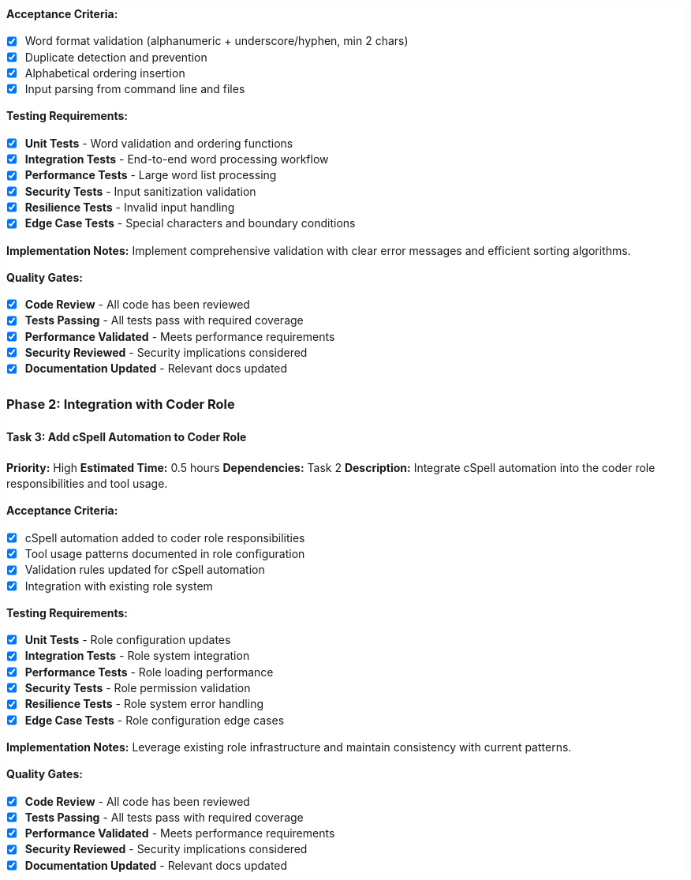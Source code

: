 **Acceptance Criteria:**
- [x] Word format validation (alphanumeric + underscore/hyphen, min 2 chars)
- [x] Duplicate detection and prevention
- [x] Alphabetical ordering insertion
- [x] Input parsing from command line and files

**Testing Requirements:**
- [x] **Unit Tests** - Word validation and ordering functions
- [x] **Integration Tests** - End-to-end word processing workflow
- [x] **Performance Tests** - Large word list processing
- [x] **Security Tests** - Input sanitization validation
- [x] **Resilience Tests** - Invalid input handling
- [x] **Edge Case Tests** - Special characters and boundary conditions

**Implementation Notes:** Implement comprehensive validation with clear error messages and efficient sorting algorithms.

**Quality Gates:**
- [x] **Code Review** - All code has been reviewed
- [x] **Tests Passing** - All tests pass with required coverage
- [x] **Performance Validated** - Meets performance requirements
- [x] **Security Reviewed** - Security implications considered
- [x] **Documentation Updated** - Relevant docs updated

### Phase 2: Integration with Coder Role

#### Task 3: Add cSpell Automation to Coder Role
**Priority:** High
**Estimated Time:** 0.5 hours
**Dependencies:** Task 2
**Description:** Integrate cSpell automation into the coder role responsibilities and tool usage.

**Acceptance Criteria:**
- [x] cSpell automation added to coder role responsibilities
- [x] Tool usage patterns documented in role configuration
- [x] Validation rules updated for cSpell automation
- [x] Integration with existing role system

**Testing Requirements:**
- [x] **Unit Tests** - Role configuration updates
- [x] **Integration Tests** - Role system integration
- [x] **Performance Tests** - Role loading performance
- [x] **Security Tests** - Role permission validation
- [x] **Resilience Tests** - Role system error handling
- [x] **Edge Case Tests** - Role configuration edge cases

**Implementation Notes:** Leverage existing role infrastructure and maintain consistency with current patterns.

**Quality Gates:**
- [x] **Code Review** - All code has been reviewed
- [x] **Tests Passing** - All tests pass with required coverage
- [x] **Performance Validated** - Meets performance requirements
- [x] **Security Reviewed** - Security implications considered
- [x] **Documentation Updated** - Relevant docs updated
